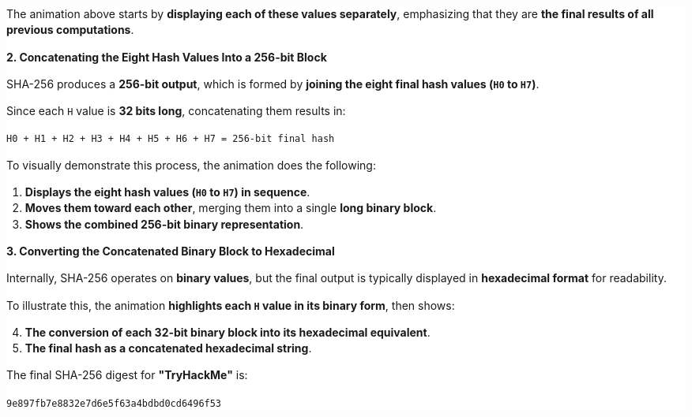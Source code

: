 The animation above starts by **displaying each of these values separately**, emphasizing that they are **the final results of all previous computations**.

**2. Concatenating the Eight Hash Values Into a 256-bit Block**

SHA-256 produces a **256-bit output**, which is formed by **joining the eight final hash values (`H0` to `H7`)**.

Since each `H` value is **32 bits long**, concatenating them results in:

```markdown
H0 + H1 + H2 + H3 + H4 + H5 + H6 + H7 = 256-bit final hash
```

To visually demonstrate this process, the animation does the following:

1. **Displays the eight hash values (`H0` to `H7`) in sequence**.
2. **Moves them toward each other**, merging them into a single **long binary block**.
3. **Shows the combined 256-bit binary representation**.

**3. Converting the Concatenated Binary Block to Hexadecimal**

Internally, SHA-256 operates on **binary values**, but the final output is typically displayed in **hexadecimal format** for readability.

To illustrate this, the animation **highlights each `H` value in its binary form**, then shows:

4. **The conversion of each 32-bit binary block into its hexadecimal equivalent**.
5. **The final hash as a concatenated hexadecimal string**.

The final SHA-256 digest for **"TryHackMe"** is:

```markdown
9e897fb7e8832e7d6e5f63a4bdbd0cd6496f53
```
